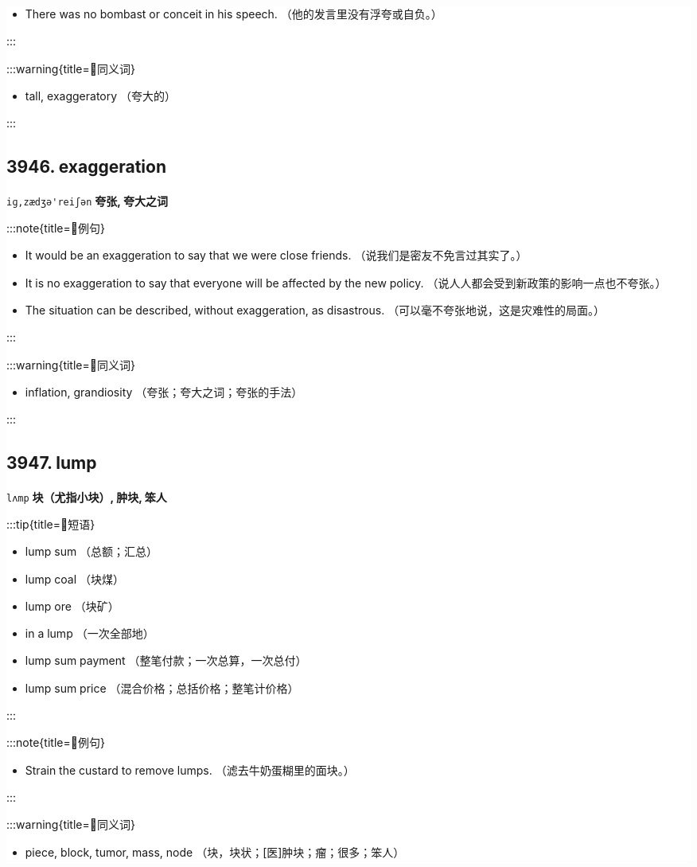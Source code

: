 - There was no bombast or conceit in his speech. （他的发言里没有浮夸或自负。）

:::

:::warning{title=🤔同义词}

- tall, exaggeratory （夸大的）

:::


## 3946. exaggeration

`iɡ,zædʒə'reiʃən`  **夸张, 夸大之词**

:::note{title=🎤例句}

- It would be an exaggeration to say that we were close friends. （说我们是密友不免言过其实了。）

- It is no exaggeration to say that everyone will be affected by the new policy. （说人人都会受到新政策的影响一点也不夸张。）

- The situation can be described, without exaggeration, as disastrous. （可以毫不夸张地说，这是灾难性的局面。）

:::

:::warning{title=🤔同义词}

- inflation, grandiosity （夸张；夸大之词；夸张的手法）

:::


## 3947. lump

`lʌmp`  **块（尤指小块）, 肿块, 笨人**

:::tip{title=🤩短语}

- lump sum （总额；汇总）

- lump coal （块煤）

- lump ore （块矿）

- in a lump （一次全部地）

- lump sum payment （整笔付款；一次总算，一次总付）

- lump sum price （混合价格；总括价格；整笔计价格）

:::

:::note{title=🎤例句}

- Strain the custard to remove lumps. （滤去牛奶蛋糊里的面块。）

:::

:::warning{title=🤔同义词}

- piece, block, tumor, mass, node （块，块状；[医]肿块；瘤；很多；笨人）
